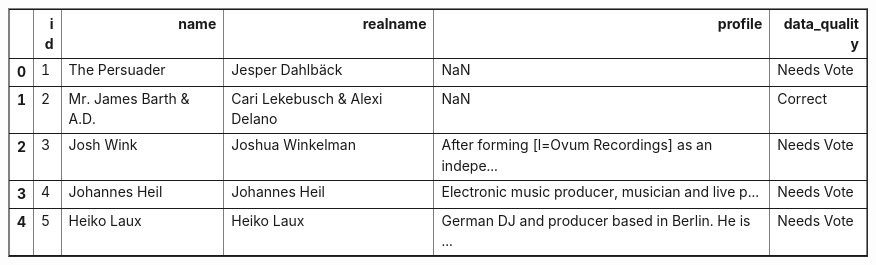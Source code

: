 


<div>
<table border="1" class="dataframe">
  <thead>
    <tr style="text-align: right;">
      <th></th>
      <th>id</th>
      <th>name</th>
      <th>realname</th>
      <th>profile</th>
      <th>data_quality</th>
    </tr>
  </thead>
  <tbody>
    <tr>
      <th>0</th>
      <td>1</td>
      <td>The Persuader</td>
      <td>Jesper Dahlbäck</td>
      <td>NaN</td>
      <td>Needs Vote</td>
    </tr>
    <tr>
      <th>1</th>
      <td>2</td>
      <td>Mr. James Barth &amp; A.D.</td>
      <td>Cari Lekebusch &amp; Alexi Delano</td>
      <td>NaN</td>
      <td>Correct</td>
    </tr>
    <tr>
      <th>2</th>
      <td>3</td>
      <td>Josh Wink</td>
      <td>Joshua Winkelman</td>
      <td>After forming [l=Ovum Recordings] as an indepe...</td>
      <td>Needs Vote</td>
    </tr>
    <tr>
      <th>3</th>
      <td>4</td>
      <td>Johannes Heil</td>
      <td>Johannes Heil</td>
      <td>Electronic music producer, musician and live p...</td>
      <td>Needs Vote</td>
    </tr>
    <tr>
      <th>4</th>
      <td>5</td>
      <td>Heiko Laux</td>
      <td>Heiko Laux</td>
      <td>German DJ and producer based in Berlin. He is ...</td>
      <td>Needs Vote</td>
    </tr>
  </tbody>
</table>
</div>
